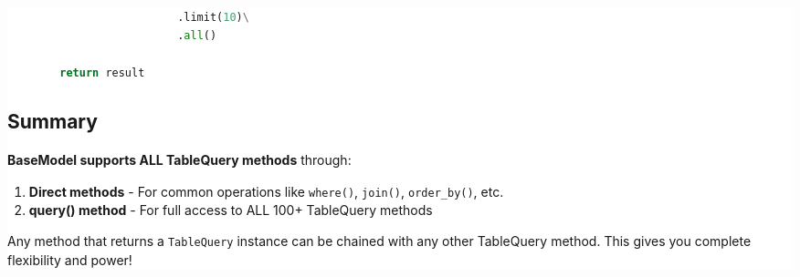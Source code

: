 ```python
                          .limit(10)\
                          .all()
        
        return result
```

## Summary

**BaseModel supports ALL TableQuery methods** through:

1. **Direct methods** - For common operations like `where()`, `join()`, `order_by()`, etc.
2. **query() method** - For full access to ALL 100+ TableQuery methods

Any method that returns a `TableQuery` instance can be chained with any other TableQuery method. This gives you complete flexibility and power!

